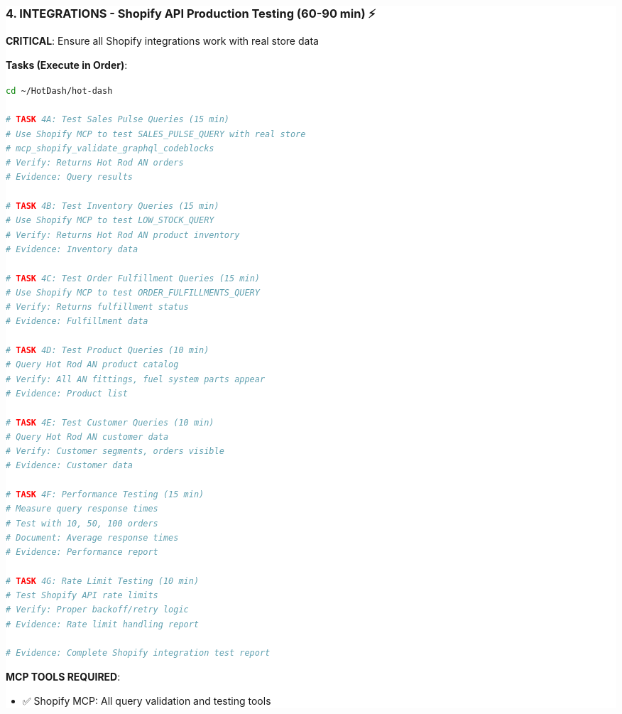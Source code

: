 ### 4. INTEGRATIONS - Shopify API Production Testing (60-90 min) ⚡

**CRITICAL**: Ensure all Shopify integrations work with real store data

**Tasks (Execute in Order)**:

```bash
cd ~/HotDash/hot-dash

# TASK 4A: Test Sales Pulse Queries (15 min)
# Use Shopify MCP to test SALES_PULSE_QUERY with real store
# mcp_shopify_validate_graphql_codeblocks
# Verify: Returns Hot Rod AN orders
# Evidence: Query results

# TASK 4B: Test Inventory Queries (15 min)
# Use Shopify MCP to test LOW_STOCK_QUERY
# Verify: Returns Hot Rod AN product inventory
# Evidence: Inventory data

# TASK 4C: Test Order Fulfillment Queries (15 min)
# Use Shopify MCP to test ORDER_FULFILLMENTS_QUERY
# Verify: Returns fulfillment status
# Evidence: Fulfillment data

# TASK 4D: Test Product Queries (10 min)
# Query Hot Rod AN product catalog
# Verify: All AN fittings, fuel system parts appear
# Evidence: Product list

# TASK 4E: Test Customer Queries (10 min)
# Query Hot Rod AN customer data
# Verify: Customer segments, orders visible
# Evidence: Customer data

# TASK 4F: Performance Testing (15 min)
# Measure query response times
# Test with 10, 50, 100 orders
# Document: Average response times
# Evidence: Performance report

# TASK 4G: Rate Limit Testing (10 min)
# Test Shopify API rate limits
# Verify: Proper backoff/retry logic
# Evidence: Rate limit handling report

# Evidence: Complete Shopify integration test report
```

**MCP TOOLS REQUIRED**:
- ✅ Shopify MCP: All query validation and testing tools
